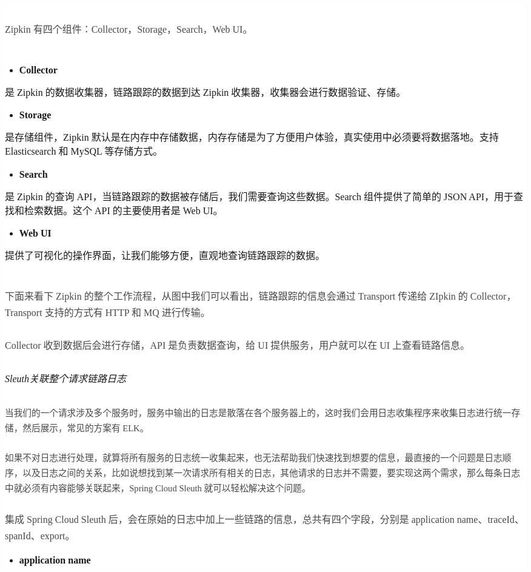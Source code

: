 <p style="line-height: 1.7;margin-bottom: 0pt;margin-top: 0pt;font-size: 11pt;color: #494949;"><span style="font-size: 16px; font-family: 微软雅黑, &quot;Microsoft YaHei&quot;;">&nbsp;</span></p>
<p style="line-height: 1.7;margin-bottom: 0pt;margin-top: 0pt;font-size: 11pt;color: #494949;"><span style="font-size: 16px; font-family: 微软雅黑, &quot;Microsoft YaHei&quot;;">Zipkin 有四个组件：Collector，Storage，Search，Web UI。</span></p>
<p style="line-height: 1.7;margin-bottom: 0pt;margin-top: 0pt;font-size: 11pt;color: #494949;"><span style="font-size: 16px; font-family: 微软雅黑, &quot;Microsoft YaHei&quot;;">&nbsp;</span></p>
<ul style="list-style-type: disc;">
 <li><p style="text-align: justify;"><strong><span style="font-size: 16px; font-family: 微软雅黑, &quot;Microsoft YaHei&quot;;">Collector</span></strong></p></li>
</ul>
<p style="text-align: justify;"><span style="font-size: 16px; font-family: 微软雅黑, &quot;Microsoft YaHei&quot;;">是 Zipkin 的数据收集器，链路跟踪的数据到达 Zipkin 收集器，收集器会进行数据验证、存储。</span></p>
<ul style="list-style-type: disc;">
 <li><p><strong><span style="font-size: 16px; font-family: 微软雅黑, &quot;Microsoft YaHei&quot;;">Storage</span></strong></p></li>
</ul>
<p><span style="font-size: 16px; font-family: 微软雅黑, &quot;Microsoft YaHei&quot;;">是存储组件，Zipkin 默认是在内存中存储数据，内存存储是为了方便用户体验，真实使用中必须要将数据落地。支持 Elasticsearch 和 MySQL 等存储方式。</span></p>
<ul>
 <li><p><strong><span style="font-size: 16px; font-family: 微软雅黑, &quot;Microsoft YaHei&quot;;">Search</span></strong></p></li>
</ul>
<p><span style="font-size: 16px; font-family: 微软雅黑, &quot;Microsoft YaHei&quot;;">是 Zipkin 的查询 API，当链路跟踪的数据被存储后，我们需要查询这些数据。Search 组件提供了简单的 JSON API，用于查找和检索数据。这个 API 的主要使用者是 Web UI。</span></p>
<ul>
 <li><p><strong><span style="font-size: 16px; font-family: 微软雅黑, &quot;Microsoft YaHei&quot;;">Web UI</span></strong></p></li>
</ul>
<p><span style="font-size: 16px; font-family: 微软雅黑, &quot;Microsoft YaHei&quot;;">提供了可视化的操作界面，让我们能够方便，直观地查询链路跟踪的数据。</span></p>
<p style="line-height: 1.7;margin-bottom: 0pt;margin-top: 0pt;font-size: 11pt;color: #494949;"><span style="font-size: 16px; font-family: 微软雅黑, &quot;Microsoft YaHei&quot;;">&nbsp;</span></p>
<p style="line-height: 1.7;margin-bottom: 0pt;margin-top: 0pt;font-size: 11pt;color: #494949;"><span style="font-size: 16px; font-family: 微软雅黑, &quot;Microsoft YaHei&quot;;">下面来看下 Zipkin 的整个工作流程，从图中我们可以看出，链路跟踪的信息会通过 Transport 传递给 ZIpkin 的 Collector，Transport 支持的方式有 HTTP 和 MQ 进行传输。</span></p>
<p style="line-height: 1.7;margin-bottom: 0pt;margin-top: 0pt;font-size: 11pt;color: #494949;"><span style="font-size: 16px; font-family: 微软雅黑, &quot;Microsoft YaHei&quot;;">&nbsp;</span></p>
<p style="line-height: 1.7;margin-bottom: 0pt;margin-top: 0pt;font-size: 11pt;color: #494949;"><span style="font-size: 16px; font-family: 微软雅黑, &quot;Microsoft YaHei&quot;;">Collector 收到数据后会进行存储，API 是负责数据查询，给 UI 提供服务，用户就可以在 UI 上查看链路信息。</span></p>
<h2></h2>
<h6><span style="font-size: 16px; font-family: 微软雅黑, &quot;Microsoft YaHei&quot;;">Sleuth关联整个请求链路日志</span></h6>
<p style="line-height: 1.7;margin-bottom: 0pt;margin-top: 0pt;font-size: 11pt;color: #494949;"><span style="font-family: 微软雅黑, &quot;Microsoft YaHei&quot;;">当我们的一个请求涉及多个服务时，服务中输出的日志是散落在各个服务器上的，这时我们会用日志收集程序来收集日志进行统一存储，然后展示，常见的方案有 ELK。</span></p>
<p style="line-height: 1.7;margin-bottom: 0pt;margin-top: 0pt;font-size: 11pt;color: #494949;"><span style="font-family: 微软雅黑, &quot;Microsoft YaHei&quot;;">&nbsp;</span></p>
<p style="line-height: 1.7;margin-bottom: 0pt;margin-top: 0pt;font-size: 11pt;color: #494949;"><span style="font-family: 微软雅黑, &quot;Microsoft YaHei&quot;;">如果不对日志进行处理，就算将所有服务的日志统一收集起来，也无法帮助我们快速找到想要的信息，最直接的一个问题是日志顺序，以及日志之间的关系，比如说想找到某一次请求所有相关的日志，其他请求的日志并不需要，要实现这两个需求，那么每条日志中就必须有内容能够关联起来，Spring Cloud Sleuth 就可以轻松解决这个问题。</span></p>
<p style="line-height: 1.7;margin-bottom: 0pt;margin-top: 0pt;font-size: 11pt;color: #494949;"><span style="font-family: 微软雅黑, &quot;Microsoft YaHei&quot;;">&nbsp;</span></p>
<p style="line-height: 1.7;margin-bottom: 0pt;margin-top: 0pt;font-size: 11pt;color: #494949;"><span style="font-size: 16px; font-family: 微软雅黑, &quot;Microsoft YaHei&quot;;">集成 Spring Cloud Sleuth 后，会在原始的日志中加上一些链路的信息，总共有四个字段，分别是 application name、traceId、spanId、export。</span></p>
<ul>
 <li><p><strong><span style="font-size: 16px; font-family: 微软雅黑, &quot;Microsoft YaHei&quot;;">application name</span></strong><span style="font-size: 16px; font-family: 微软雅黑, &quot;Microsoft YaHei&quot;;"> </span></p></li>
</ul>